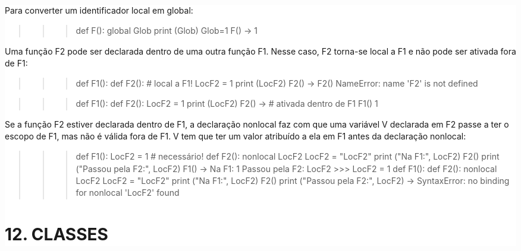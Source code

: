 Para converter um identificador local em global:

>>> def F():
           global Glob
           print (Glob)
>>> Glob=1
>>> F() →
1

Uma função F2 pode ser declarada dentro de uma outra função F1. Nesse caso, F2 torna-se local a F1 e não pode ser ativada fora de F1:

>>> def F1():
        def F2(): # local a F1!
            LocF2 = 1
            print (LocF2)
>>> F2() →
F2()
NameError: name 'F2' is not defined

>>> def F1():
        def F2():
            LocF2 = 1
            print (LocF2)
        F2() → # ativada dentro de F1
>>> F1()
1

Se a função F2 estiver declarada dentro de F1, a declaração nonlocal faz com que uma variável V declarada em F2 passe a ter o escopo de F1, mas não é válida fora de F1. V tem que ter um valor atribuído a ela em F1 antes da declaração nonlocal:

>>> def F1():
       LocF2 = 1 # necessário!
       def F2():
          nonlocal LocF2
          LocF2 = "LocF2"
       print ("Na F1:", LocF2)
       F2()
       print ("Passou pela F2:", LocF2)
>>> F1() →
Na F1: 1
Passou pela F2: LocF2	>>> LocF2 = 1
>>> def F1():
       def F2():
       nonlocal LocF2
       LocF2 = "LocF2"
    print ("Na F1:", LocF2)
    F2()
    print ("Passou pela F2:", LocF2) →
SyntaxError: no binding for nonlocal 'LocF2' found

# 12. CLASSES
